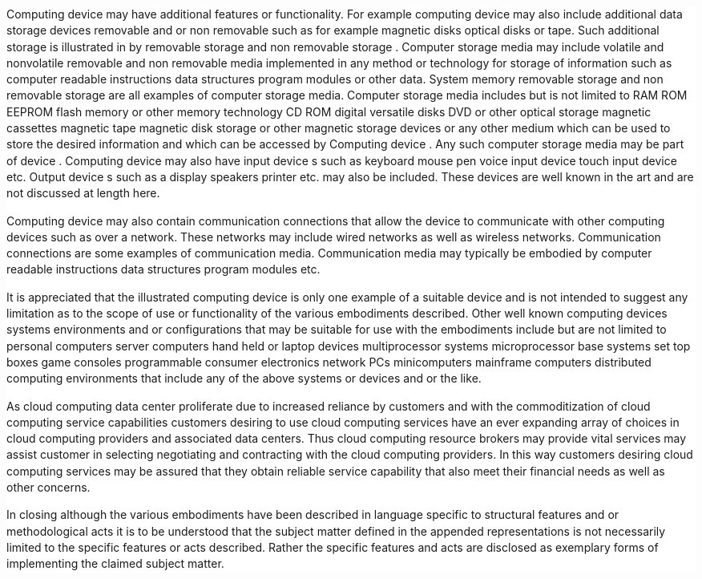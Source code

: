 Computing device may have additional features or functionality. For example computing device may also include additional data storage devices removable and or non removable such as for example magnetic disks optical disks or tape. Such additional storage is illustrated in by removable storage and non removable storage . Computer storage media may include volatile and nonvolatile removable and non removable media implemented in any method or technology for storage of information such as computer readable instructions data structures program modules or other data. System memory removable storage and non removable storage are all examples of computer storage media. Computer storage media includes but is not limited to RAM ROM EEPROM flash memory or other memory technology CD ROM digital versatile disks DVD or other optical storage magnetic cassettes magnetic tape magnetic disk storage or other magnetic storage devices or any other medium which can be used to store the desired information and which can be accessed by Computing device . Any such computer storage media may be part of device . Computing device may also have input device s such as keyboard mouse pen voice input device touch input device etc. Output device s such as a display speakers printer etc. may also be included. These devices are well known in the art and are not discussed at length here.

Computing device may also contain communication connections that allow the device to communicate with other computing devices such as over a network. These networks may include wired networks as well as wireless networks. Communication connections are some examples of communication media. Communication media may typically be embodied by computer readable instructions data structures program modules etc.

It is appreciated that the illustrated computing device is only one example of a suitable device and is not intended to suggest any limitation as to the scope of use or functionality of the various embodiments described. Other well known computing devices systems environments and or configurations that may be suitable for use with the embodiments include but are not limited to personal computers server computers hand held or laptop devices multiprocessor systems microprocessor base systems set top boxes game consoles programmable consumer electronics network PCs minicomputers mainframe computers distributed computing environments that include any of the above systems or devices and or the like.

As cloud computing data center proliferate due to increased reliance by customers and with the commoditization of cloud computing service capabilities customers desiring to use cloud computing services have an ever expanding array of choices in cloud computing providers and associated data centers. Thus cloud computing resource brokers may provide vital services may assist customer in selecting negotiating and contracting with the cloud computing providers. In this way customers desiring cloud computing services may be assured that they obtain reliable service capability that also meet their financial needs as well as other concerns.

In closing although the various embodiments have been described in language specific to structural features and or methodological acts it is to be understood that the subject matter defined in the appended representations is not necessarily limited to the specific features or acts described. Rather the specific features and acts are disclosed as exemplary forms of implementing the claimed subject matter.

